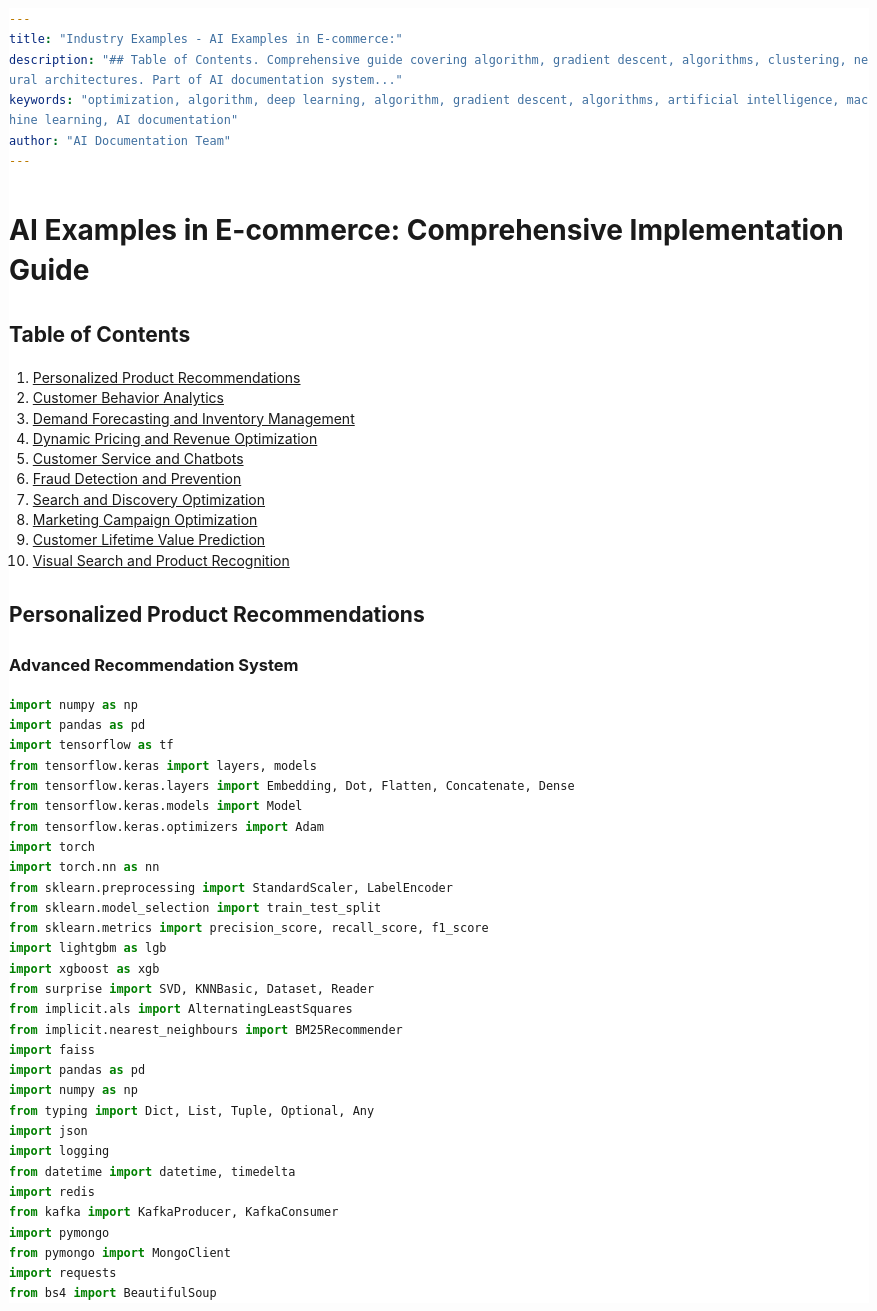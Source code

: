 ```yaml
---
title: "Industry Examples - AI Examples in E-commerce:"
description: "## Table of Contents. Comprehensive guide covering algorithm, gradient descent, algorithms, clustering, neural architectures. Part of AI documentation system..."
keywords: "optimization, algorithm, deep learning, algorithm, gradient descent, algorithms, artificial intelligence, machine learning, AI documentation"
author: "AI Documentation Team"
---
```


# AI Examples in E-commerce: Comprehensive Implementation Guide

## Table of Contents
1. [Personalized Product Recommendations](#personalized-product-recommendations)
2. [Customer Behavior Analytics](#customer-behavior-analytics)
3. [Demand Forecasting and Inventory Management](#demand-forecasting-and-inventory-management)
4. [Dynamic Pricing and Revenue Optimization](#dynamic-pricing-and-revenue-optimization)
5. [Customer Service and Chatbots](#customer-service-and-chatbots)
6. [Fraud Detection and Prevention](#fraud-detection-and-prevention)
7. [Search and Discovery Optimization](#search-and-discovery-optimization)
8. [Marketing Campaign Optimization](#marketing-campaign-optimization)
9. [Customer Lifetime Value Prediction](#customer-lifetime-value-prediction)
10. [Visual Search and Product Recognition](#visual-search-and-product-recognition)

## Personalized Product Recommendations

### Advanced Recommendation System

```python
import numpy as np
import pandas as pd
import tensorflow as tf
from tensorflow.keras import layers, models
from tensorflow.keras.layers import Embedding, Dot, Flatten, Concatenate, Dense
from tensorflow.keras.models import Model
from tensorflow.keras.optimizers import Adam
import torch
import torch.nn as nn
from sklearn.preprocessing import StandardScaler, LabelEncoder
from sklearn.model_selection import train_test_split
from sklearn.metrics import precision_score, recall_score, f1_score
import lightgbm as lgb
import xgboost as xgb
from surprise import SVD, KNNBasic, Dataset, Reader
from implicit.als import AlternatingLeastSquares
from implicit.nearest_neighbours import BM25Recommender
import faiss
import pandas as pd
import numpy as np
from typing import Dict, List, Tuple, Optional, Any
import json
import logging
from datetime import datetime, timedelta
import redis
from kafka import KafkaProducer, KafkaConsumer
import pymongo
from pymongo import MongoClient
import requests
from bs4 import BeautifulSoup
```